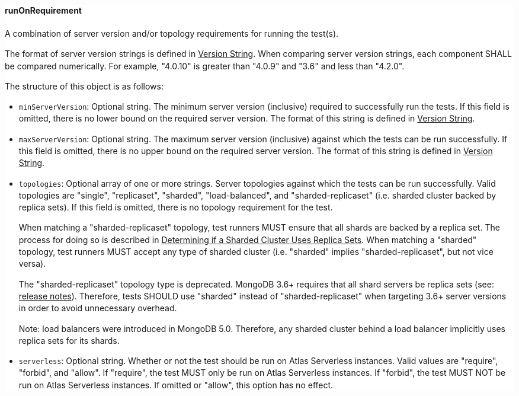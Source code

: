 #### runOnRequirement

A combination of server version and/or topology requirements for running the test(s).

The format of server version strings is defined in [Version String](#version-string). When comparing server version
strings, each component SHALL be compared numerically. For example, "4.0.10" is greater than "4.0.9" and "3.6" and less
than "4.2.0".

The structure of this object is as follows:

- `minServerVersion`: Optional string. The minimum server version (inclusive) required to successfully run the tests. If
  this field is omitted, there is no lower bound on the required server version. The format of this string is defined in
  [Version String](#version-string).

- `maxServerVersion`: Optional string. The maximum server version (inclusive) against which the tests can be run
  successfully. If this field is omitted, there is no upper bound on the required server version. The format of this
  string is defined in [Version String](#version-string).

- `topologies`: Optional array of one or more strings. Server topologies against which the tests can be run
  successfully. Valid topologies are "single", "replicaset", "sharded", "load-balanced", and "sharded-replicaset" (i.e.
  sharded cluster backed by replica sets). If this field is omitted, there is no topology requirement for the test.

  When matching a "sharded-replicaset" topology, test runners MUST ensure that all shards are backed by a replica set.
  The process for doing so is described in
  [Determining if a Sharded Cluster Uses Replica Sets](#determining-if-a-sharded-cluster-uses-replica-sets). When
  matching a "sharded" topology, test runners MUST accept any type of sharded cluster (i.e. "sharded" implies
  "sharded-replicaset", but not vice versa).

  The "sharded-replicaset" topology type is deprecated. MongoDB 3.6+ requires that all shard servers be replica sets
  (see:
  [release notes](https://www.mongodb.com/docs/manual/release-notes/3.6-upgrade-sharded-cluster/#shard-replica-sets)).
  Therefore, tests SHOULD use "sharded" instead of "sharded-replicaset" when targeting 3.6+ server versions in order to
  avoid unnecessary overhead.

  Note: load balancers were introduced in MongoDB 5.0. Therefore, any sharded cluster behind a load balancer implicitly
  uses replica sets for its shards.

- `serverless`: Optional string. Whether or not the test should be run on Atlas Serverless instances. Valid values are
  "require", "forbid", and "allow". If "require", the test MUST only be run on Atlas Serverless instances. If "forbid",
  the test MUST NOT be run on Atlas Serverless instances. If omitted or "allow", this option has no effect.
